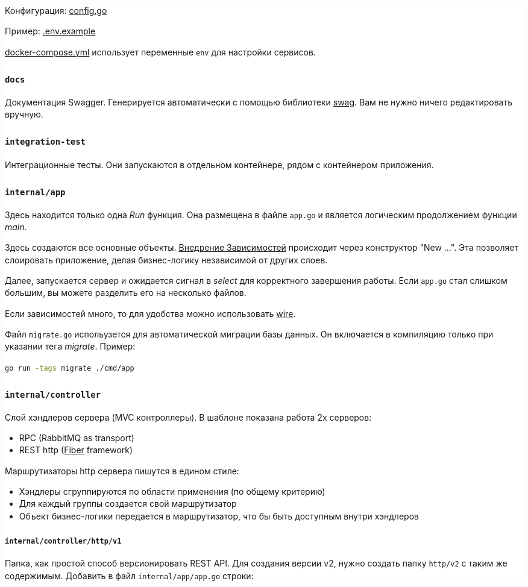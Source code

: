 Конфигурация: [config.go](config/config.go)

Пример: [.env.example](.env.example)

[docker-compose.yml](docker-compose.yml) использует переменные `env` для настройки сервисов.

### `docs`

Документация Swagger. Генерируется автоматически с помощью библиотеки [swag](https://github.com/swaggo/swag).
Вам не нужно ничего редактировать вручную.

### `integration-test`

Интеграционные тесты.
Они запускаются в отдельном контейнере, рядом с контейнером приложения.

### `internal/app`

Здесь находится только одна _Run_ функция. Она размещена в файле `app.go` и является логическим продолжением функции
_main_.

Здесь создаются все основные объекты.
[Внедрение Зависимостей](#внедрение-зависимостей) происходит через конструктор "New ...".
Эта позволяет слоировать приложение, делая бизнес-логику независимой от других слоев.

Далее, запускается сервер и ожидается сигнал в _select_ для корректного завершения работы.
Если `app.go` стал слишком большим, вы можете разделить его на несколько файлов.

Если зависимостей много, то для удобства можно использовать [wire](https://github.com/google/wire).

Файл `migrate.go` испольузется для автоматической миграции базы данных.
Он включается в компиляцию только при указании тега _migrate_.
Пример:

```sh
go run -tags migrate ./cmd/app
```

### `internal/controller`

Слой хэндлеров сервера (MVC контроллеры). В шаблоне показана работа 2х серверов:

- RPC (RabbitMQ as transport)
- REST http ([Fiber](https://github.com/gofiber/fiber) framework)

Маршрутизаторы http сервера пишутся в едином стиле:

- Хэндлеры сгруппируются по области применения (по общему критерию)
- Для каждый группы создается свой маршрутизатор
- Объект бизнес-логики передается в маршрутизатор, что бы быть доступным внутри хэндлеров

#### `internal/controller/http/v1`

Папка, как простой способ версионировать REST API.
Для создания версии v2, нужно создать папку `http/v2` с таким же содержимым.
Добавить в файл `internal/app/app.go` строки:
